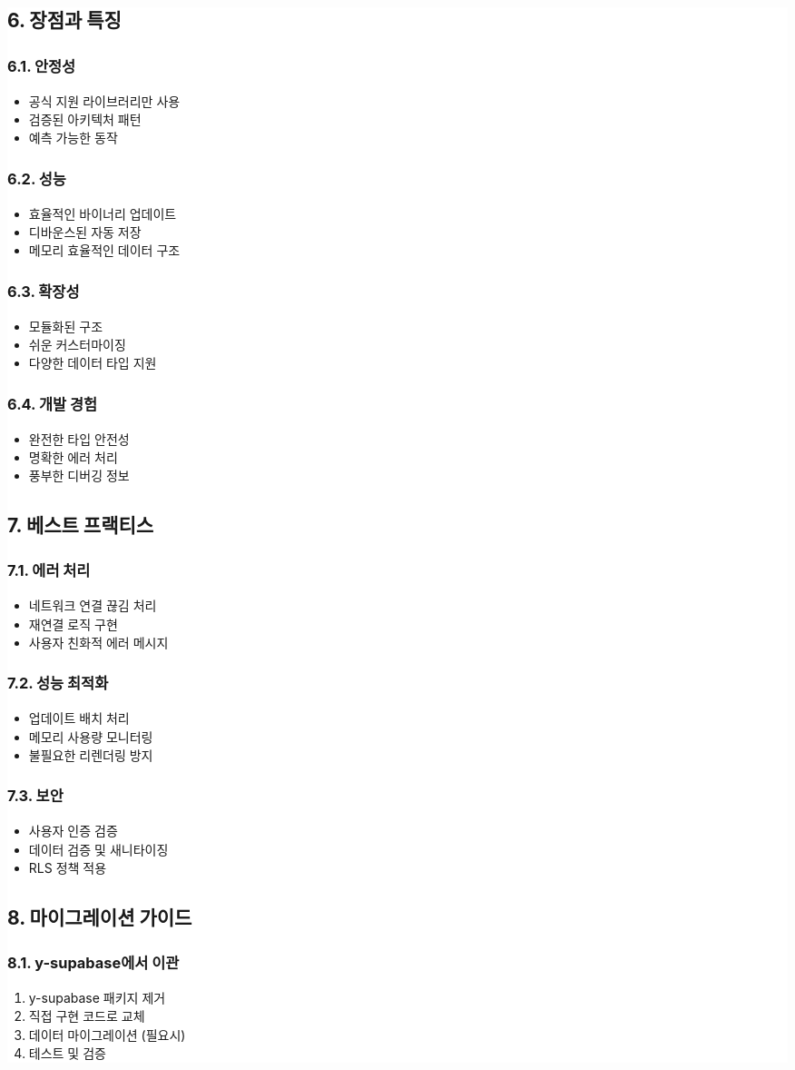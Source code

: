## 6. 장점과 특징

### 6.1. 안정성
- 공식 지원 라이브러리만 사용
- 검증된 아키텍처 패턴
- 예측 가능한 동작

### 6.2. 성능
- 효율적인 바이너리 업데이트
- 디바운스된 자동 저장
- 메모리 효율적인 데이터 구조

### 6.3. 확장성
- 모듈화된 구조
- 쉬운 커스터마이징
- 다양한 데이터 타입 지원

### 6.4. 개발 경험
- 완전한 타입 안전성
- 명확한 에러 처리
- 풍부한 디버깅 정보

## 7. 베스트 프랙티스

### 7.1. 에러 처리
- 네트워크 연결 끊김 처리
- 재연결 로직 구현
- 사용자 친화적 에러 메시지

### 7.2. 성능 최적화
- 업데이트 배치 처리
- 메모리 사용량 모니터링
- 불필요한 리렌더링 방지

### 7.3. 보안
- 사용자 인증 검증
- 데이터 검증 및 새니타이징
- RLS 정책 적용

## 8. 마이그레이션 가이드

### 8.1. y-supabase에서 이관
1. y-supabase 패키지 제거
2. 직접 구현 코드로 교체
3. 데이터 마이그레이션 (필요시)
4. 테스트 및 검증
